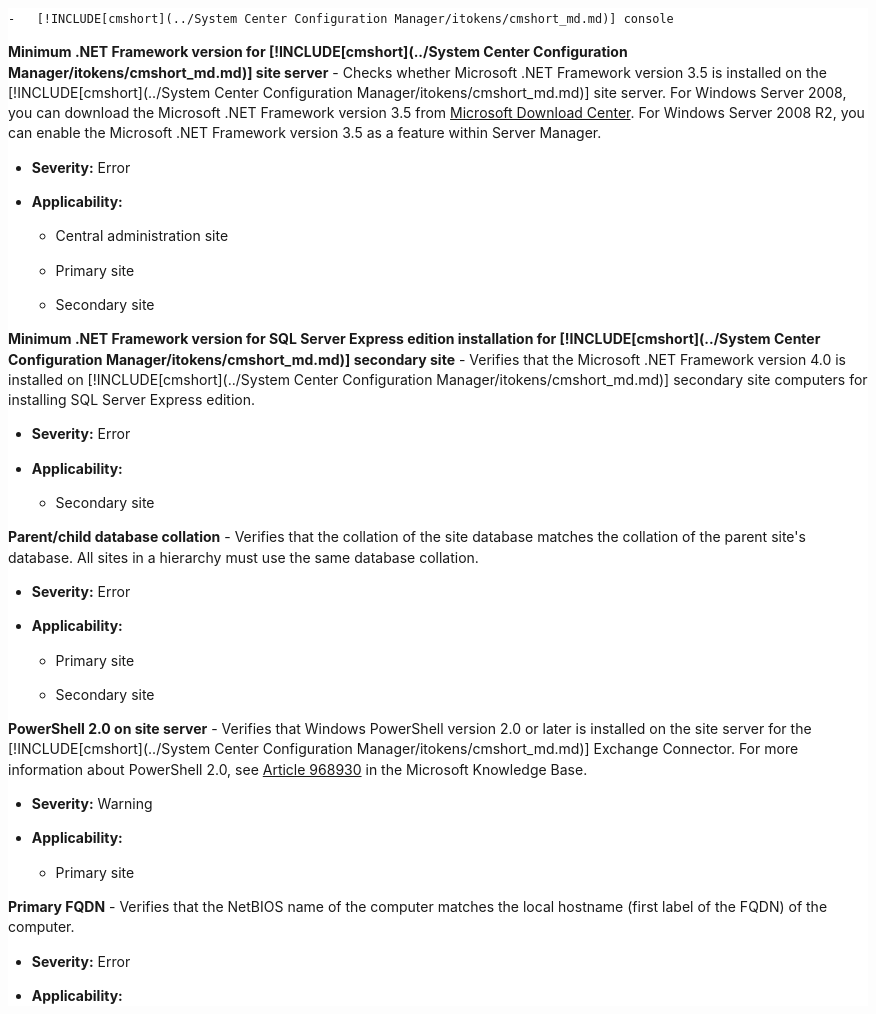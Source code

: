     -   [!INCLUDE[cmshort](../System Center Configuration Manager/itokens/cmshort_md.md)] console  
  
 **Minimum .NET Framework version for [!INCLUDE[cmshort](../System Center Configuration Manager/itokens/cmshort_md.md)] site server** - Checks whether Microsoft .NET Framework version 3.5 is installed on the [!INCLUDE[cmshort](../System Center Configuration Manager/itokens/cmshort_md.md)] site server. For Windows Server 2008, you can download the Microsoft .NET Framework version 3.5 from [Microsoft Download Center](http://go.microsoft.com/fwlink/p/?LinkId=185604). For Windows Server 2008 R2, you can enable the Microsoft .NET Framework version 3.5 as a feature within Server Manager.  
  
-   **Severity:** Error  
  
-   **Applicability:**  
  
    -   Central administration site  
  
    -   Primary site  
  
    -   Secondary site  
  
 **Minimum .NET Framework version for SQL Server Express edition installation for [!INCLUDE[cmshort](../System Center Configuration Manager/itokens/cmshort_md.md)] secondary site** - Verifies that the Microsoft .NET Framework version 4.0 is installed on [!INCLUDE[cmshort](../System Center Configuration Manager/itokens/cmshort_md.md)] secondary site computers for installing SQL Server Express edition.  
  
-   **Severity:** Error  
  
-   **Applicability:**  
  
    -   Secondary site  
  
 **Parent/child database collation** - Verifies that the collation of the site database matches the collation of the parent site's database. All sites in a hierarchy must use the same database collation.  
  
-   **Severity:** Error  
  
-   **Applicability:**  
  
    -   Primary site  
  
    -   Secondary site  
  
 **PowerShell 2.0 on site server** - Verifies that Windows PowerShell version 2.0 or later is installed on the site server for the [!INCLUDE[cmshort](../System Center Configuration Manager/itokens/cmshort_md.md)] Exchange Connector. For more information about PowerShell 2.0, see [Article 968930](http://go.microsoft.com/fwlink/p/?LinkId=226450) in the Microsoft Knowledge Base.  
  
-   **Severity:** Warning  
  
-   **Applicability:**  
  
    -   Primary site  
  
 **Primary FQDN** - Verifies that the NetBIOS name of the computer matches the local hostname (first label of the FQDN) of the computer.  
  
-   **Severity:** Error  
  
-   **Applicability:**  
  